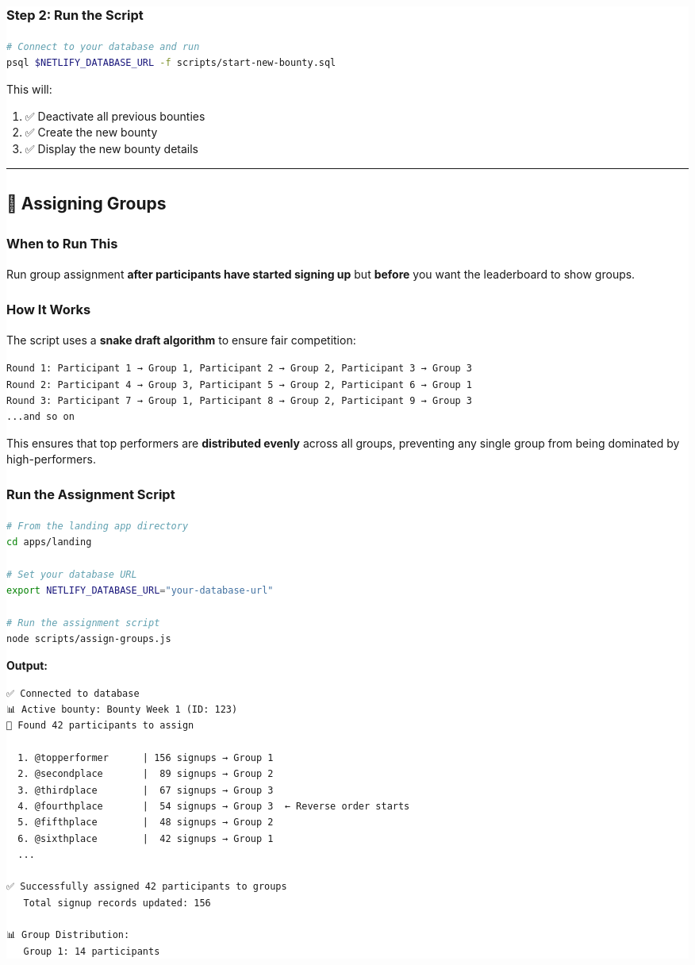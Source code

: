 ### Step 2: Run the Script

```bash
# Connect to your database and run
psql $NETLIFY_DATABASE_URL -f scripts/start-new-bounty.sql
```

This will:
1. ✅ Deactivate all previous bounties
2. ✅ Create the new bounty
3. ✅ Display the new bounty details

---

## 👥 Assigning Groups

### When to Run This

Run group assignment **after participants have started signing up** but **before** you want the leaderboard to show groups.

### How It Works

The script uses a **snake draft algorithm** to ensure fair competition:

```
Round 1: Participant 1 → Group 1, Participant 2 → Group 2, Participant 3 → Group 3
Round 2: Participant 4 → Group 3, Participant 5 → Group 2, Participant 6 → Group 1
Round 3: Participant 7 → Group 1, Participant 8 → Group 2, Participant 9 → Group 3
...and so on
```

This ensures that top performers are **distributed evenly** across all groups, preventing any single group from being dominated by high-performers.

### Run the Assignment Script

```bash
# From the landing app directory
cd apps/landing

# Set your database URL
export NETLIFY_DATABASE_URL="your-database-url"

# Run the assignment script
node scripts/assign-groups.js
```

**Output:**
```
✅ Connected to database
📊 Active bounty: Bounty Week 1 (ID: 123)
👥 Found 42 participants to assign

  1. @topperformer      | 156 signups → Group 1
  2. @secondplace       |  89 signups → Group 2
  3. @thirdplace        |  67 signups → Group 3
  4. @fourthplace       |  54 signups → Group 3  ← Reverse order starts
  5. @fifthplace        |  48 signups → Group 2
  6. @sixthplace        |  42 signups → Group 1
  ...

✅ Successfully assigned 42 participants to groups
   Total signup records updated: 156

📊 Group Distribution:
   Group 1: 14 participants
```